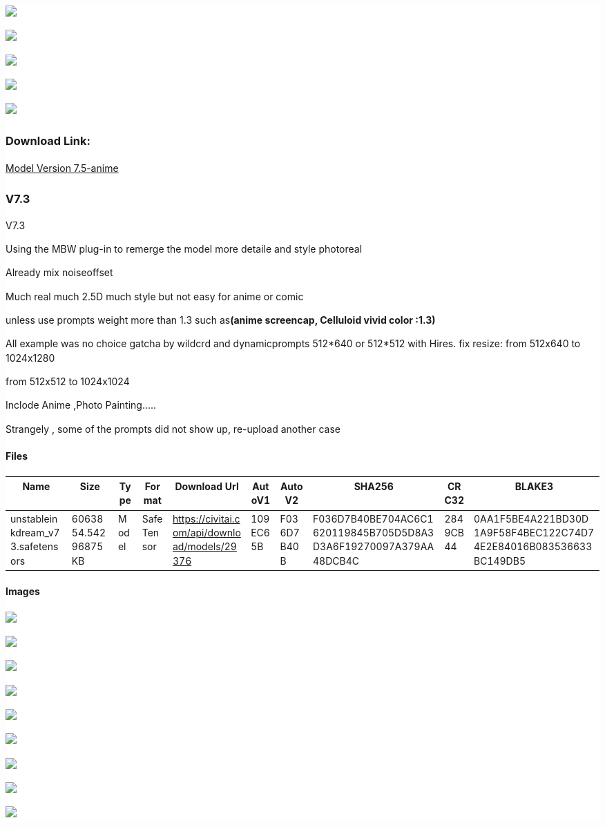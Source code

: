 <p><img src="https://image.civitai.com/xG1nkqKTMzGDvpLrqFT7WA/abe89525-cd46-4f5a-5405-2dbc9f30e400/width=450/441476.jpeg" /></p>

<p><img src="https://image.civitai.com/xG1nkqKTMzGDvpLrqFT7WA/17595c78-b55f-4f60-8aa6-1bfc158b2a00/width=450/441478.jpeg" /></p>

<p><img src="https://image.civitai.com/xG1nkqKTMzGDvpLrqFT7WA/8487b32c-4933-4ddd-8b50-09715ba22f00/width=450/441481.jpeg" /></p>

<p><img src="https://image.civitai.com/xG1nkqKTMzGDvpLrqFT7WA/79a58484-877c-4dee-b1f3-e7fd6667e700/width=450/441484.jpeg" /></p>

<p><img src="https://image.civitai.com/xG1nkqKTMzGDvpLrqFT7WA/92c485a5-35e6-4de0-9039-66f59e2ad500/width=450/441486.jpeg" /></p>

### Download Link:

[Model Version 7.5-anime](https://civitai.com/api/download/models/39859)

### V7.3

<p>V7.3</p><p>Using the MBW plug-in to remerge the model more detaile and style photoreal</p><p>Already mix noiseoffset</p><p>Much real much 2.5D much style but not easy for anime or comic</p><p>unless use prompts weight more than 1.3 such as<strong>(anime screencap, Celluloid vivid color :1.3)</strong></p><p>All example was no choice gatcha by wildcrd and dynamicprompts 512*640 or 512*512 with Hires. fix resize: from 512x640 to 1024x1280</p><p>from 512x512 to 1024x1024</p><p>Inclode Anime ,Photo Painting.....</p><p></p><p>Strangely , some of the prompts did not show up, re-upload another case</p>

#### Files

| Name | Size | Type | Format | Download Url | AutoV1 | AutoV2 | SHA256 | CRC32 | BLAKE3 |
| --- | --- | --- | --- | --- | --- | --- | --- | --- | --- |
| unstableinkdream_v73.safetensors | 6063854.54296875 KB | Model | SafeTensor | https://civitai.com/api/download/models/29376 | 109EC65B | F036D7B40B | F036D7B40BE704AC6C1620119845B705D5D8A3D3A6F19270097A379AA48DCB4C | 2849CB44 | 0AA1F5BE4A221BD30D1A9F58F4BEC122C74D74E2E84016B083536633BC149DB5 |

#### Images

<p><img src="https://image.civitai.com/xG1nkqKTMzGDvpLrqFT7WA/47d74ea5-b899-4cd9-d3fa-4fee56762200/width=450/332028.jpeg" /></p>

<p><img src="https://image.civitai.com/xG1nkqKTMzGDvpLrqFT7WA/a2eaf798-7023-4e11-bf98-2cbdbc00f500/width=450/332044.jpeg" /></p>

<p><img src="https://image.civitai.com/xG1nkqKTMzGDvpLrqFT7WA/f350884a-76bc-4e32-1e57-7794b460cf00/width=450/332039.jpeg" /></p>

<p><img src="https://image.civitai.com/xG1nkqKTMzGDvpLrqFT7WA/559a6840-749c-4e64-fd9f-cdb23b603a00/width=450/332037.jpeg" /></p>

<p><img src="https://image.civitai.com/xG1nkqKTMzGDvpLrqFT7WA/b31b776d-6af2-4de3-c389-ee4325d8be00/width=450/332036.jpeg" /></p>

<p><img src="https://image.civitai.com/xG1nkqKTMzGDvpLrqFT7WA/51ad3169-8904-4162-022b-2836a2a5df00/width=450/332034.jpeg" /></p>

<p><img src="https://image.civitai.com/xG1nkqKTMzGDvpLrqFT7WA/2638f5e9-3210-4c76-a18f-a24e23277700/width=450/332033.jpeg" /></p>

<p><img src="https://image.civitai.com/xG1nkqKTMzGDvpLrqFT7WA/1307f0cc-3c22-4959-0c5a-8af838d61900/width=450/332027.jpeg" /></p>

<p><img src="https://image.civitai.com/xG1nkqKTMzGDvpLrqFT7WA/036f37a4-d7c6-4228-631b-b2a853965000/width=450/332026.jpeg" /></p>

